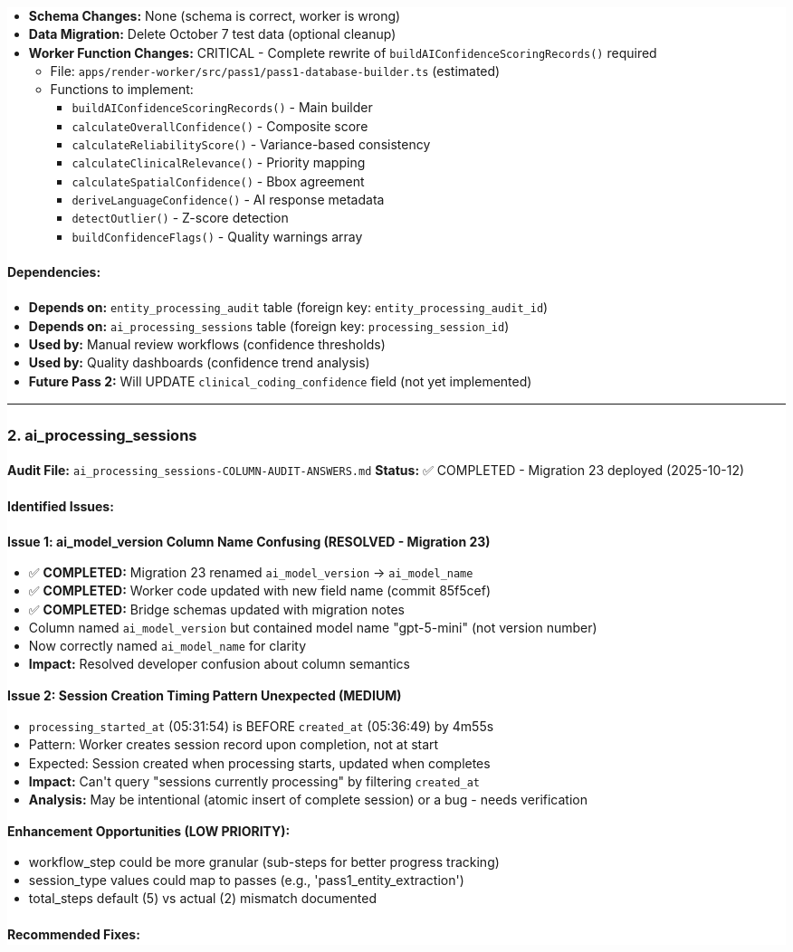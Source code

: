 - **Schema Changes:** None (schema is correct, worker is wrong)
- **Data Migration:** Delete October 7 test data (optional cleanup)
- **Worker Function Changes:** CRITICAL - Complete rewrite of `buildAIConfidenceScoringRecords()` required
  - File: `apps/render-worker/src/pass1/pass1-database-builder.ts` (estimated)
  - Functions to implement:
    - `buildAIConfidenceScoringRecords()` - Main builder
    - `calculateOverallConfidence()` - Composite score
    - `calculateReliabilityScore()` - Variance-based consistency
    - `calculateClinicalRelevance()` - Priority mapping
    - `calculateSpatialConfidence()` - Bbox agreement
    - `deriveLanguageConfidence()` - AI response metadata
    - `detectOutlier()` - Z-score detection
    - `buildConfidenceFlags()` - Quality warnings array

#### Dependencies:

- **Depends on:** `entity_processing_audit` table (foreign key: `entity_processing_audit_id`)
- **Depends on:** `ai_processing_sessions` table (foreign key: `processing_session_id`)
- **Used by:** Manual review workflows (confidence thresholds)
- **Used by:** Quality dashboards (confidence trend analysis)
- **Future Pass 2:** Will UPDATE `clinical_coding_confidence` field (not yet implemented)

---

### 2. ai_processing_sessions

**Audit File:** `ai_processing_sessions-COLUMN-AUDIT-ANSWERS.md`
**Status:** ✅ COMPLETED - Migration 23 deployed (2025-10-12)

#### Identified Issues:

**Issue 1: ai_model_version Column Name Confusing (RESOLVED - Migration 23)**
- ✅ **COMPLETED:** Migration 23 renamed `ai_model_version` → `ai_model_name`
- ✅ **COMPLETED:** Worker code updated with new field name (commit 85f5cef)
- ✅ **COMPLETED:** Bridge schemas updated with migration notes
- Column named `ai_model_version` but contained model name "gpt-5-mini" (not version number)
- Now correctly named `ai_model_name` for clarity
- **Impact:** Resolved developer confusion about column semantics

**Issue 2: Session Creation Timing Pattern Unexpected (MEDIUM)**
- `processing_started_at` (05:31:54) is BEFORE `created_at` (05:36:49) by 4m55s
- Pattern: Worker creates session record upon completion, not at start
- Expected: Session created when processing starts, updated when completes
- **Impact:** Can't query "sessions currently processing" by filtering `created_at`
- **Analysis:** May be intentional (atomic insert of complete session) or a bug - needs verification

**Enhancement Opportunities (LOW PRIORITY):**
- workflow_step could be more granular (sub-steps for better progress tracking)
- session_type values could map to passes (e.g., 'pass1_entity_extraction')
- total_steps default (5) vs actual (2) mismatch documented

#### Recommended Fixes:
